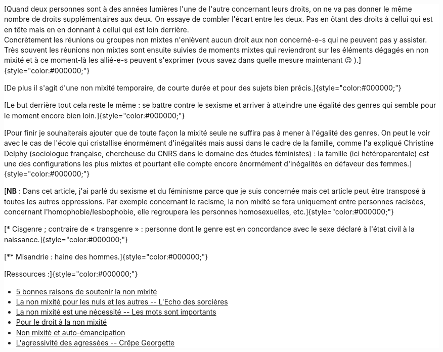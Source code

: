 [Quand deux personnes sont à des années lumières l'une de l'autre
concernant leurs droits, on ne va pas donner le même nombre de droits
supplémentaires aux deux. On essaye de combler l'écart entre les deux.
Pas en ôtant des droits à cellui qui est en tête mais en en donnant à
cellui qui est loin derrière.\
Concrètement les réunions ou groupes non mixtes n'enlèvent aucun droit
aux non concerné-e-s qui ne peuvent pas y assister. Très souvent les
réunions non mixtes sont ensuite suivies de moments mixtes qui
reviendront sur les éléments dégagés en non mixité et à ce moment-là les
allié-e-s peuvent s'exprimer (vous savez dans quelle mesure maintenant 😉
).]{style="color:#000000;"}

[De plus il s'agit d'une non mixité temporaire, de courte durée et pour
des sujets bien précis.]{style="color:#000000;"}

[Le but derrière tout cela reste le même : se battre contre le sexisme
et arriver à atteindre une égalité des genres qui semble pour le moment
encore bien loin.]{style="color:#000000;"}

[Pour finir je souhaiterais ajouter que de toute façon la mixité seule
ne suffira pas à mener à l'égalité des genres. On peut le voir avec le
cas de l'école qui cristallise énormément d'inégalités mais aussi dans
le cadre de la famille, comme l'a expliqué Christine Delphy (sociologue
française, chercheuse du CNRS dans le domaine des études féministes) :
la famille (ici hétéroparentale) est une des configurations les plus
mixtes et pourtant elle compte encore énormément d'inégalités en
défaveur des femmes.]{style="color:#000000;"}

[**NB** : Dans cet article, j'ai parlé du sexisme et du féminisme parce
que je suis concernée mais cet article peut être transposé à toutes les
autres oppressions. Par exemple concernant le racisme, la non mixité se
fera uniquement entre personnes racisées, concernant
l'homophobie/lesbophobie, elle regroupera les personnes homosexuelles,
etc.]{style="color:#000000;"}

[\* Cisgenre ; contraire de « transgenre » : personne dont le genre est
en concordance avec le sexe déclaré à l'état civil à la
naissance.]{style="color:#000000;"}

[\*\* Misandrie : haine des hommes.]{style="color:#000000;"}

[Ressources :]{style="color:#000000;"}

-   [5 bonnes raisons de soutenir la non
    mixité](https://emmaclit.com/2016/04/23/5-bonnes-raisons-de-soutenir-la-non-mixite/)
-   [La non mixité pour les nuls et les autres -- L'Echo des
    sorcières](http://lechodessorcieres.net/la-non-mixite-pour-les-nuls-et-les-autres/)
-   [La non mixité est une nécessité -- Les mots sont
    importants](http://lmsi.net/La-non-mixite-une-necessite)
-   [Pour le droit à la non
    mixité](https://blogs.mediapart.fr/les-invites-de-mediapart/blog/020516/pour-le-droit-la-non-mixite)
-   [Non mixité et
    auto-émancipation](http://bdegalite.org/non-mixite-et-auto-emancipation/)
-   [L'agressivité des agressées -- Crêpe
    Georgette](http://www.crepegeorgette.com/2016/04/21/mixite-lagressivite-agressees/)

